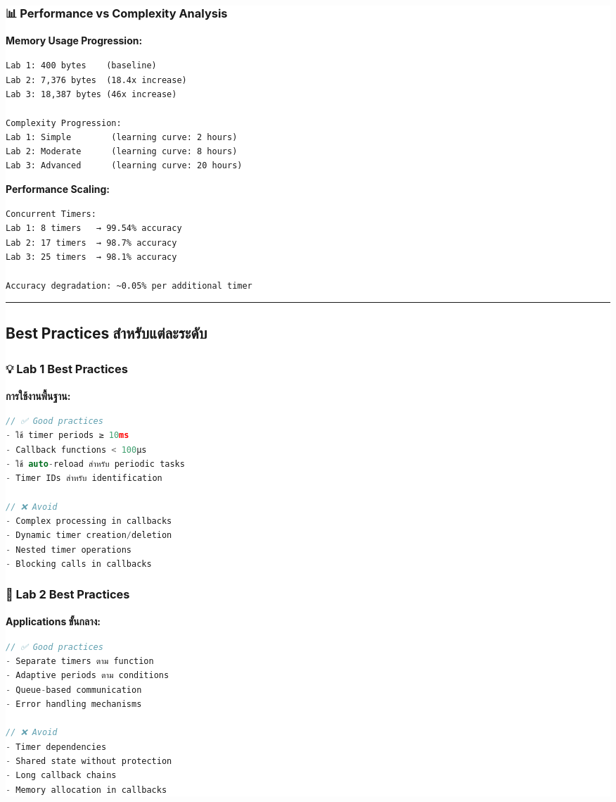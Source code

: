 ### 📊 Performance vs Complexity Analysis

**Memory Usage Progression:**
```
Lab 1: 400 bytes    (baseline)
Lab 2: 7,376 bytes  (18.4x increase)
Lab 3: 18,387 bytes (46x increase)

Complexity Progression:
Lab 1: Simple        (learning curve: 2 hours)
Lab 2: Moderate      (learning curve: 8 hours)  
Lab 3: Advanced      (learning curve: 20 hours)
```

**Performance Scaling:**
```
Concurrent Timers:
Lab 1: 8 timers   → 99.54% accuracy
Lab 2: 17 timers  → 98.7% accuracy
Lab 3: 25 timers  → 98.1% accuracy

Accuracy degradation: ~0.05% per additional timer
```

---

## Best Practices สำหรับแต่ละระดับ

### 💡 Lab 1 Best Practices

**การใช้งานพื้นฐาน:**
```c
// ✅ Good practices
- ใช้ timer periods ≥ 10ms
- Callback functions < 100μs
- ใช้ auto-reload สำหรับ periodic tasks
- Timer IDs สำหรับ identification

// ❌ Avoid
- Complex processing in callbacks  
- Dynamic timer creation/deletion
- Nested timer operations
- Blocking calls in callbacks
```

### 🔧 Lab 2 Best Practices

**Applications ขั้นกลาง:**
```c
// ✅ Good practices  
- Separate timers ตาม function
- Adaptive periods ตาม conditions
- Queue-based communication
- Error handling mechanisms

// ❌ Avoid
- Timer dependencies
- Shared state without protection
- Long callback chains
- Memory allocation in callbacks
```
